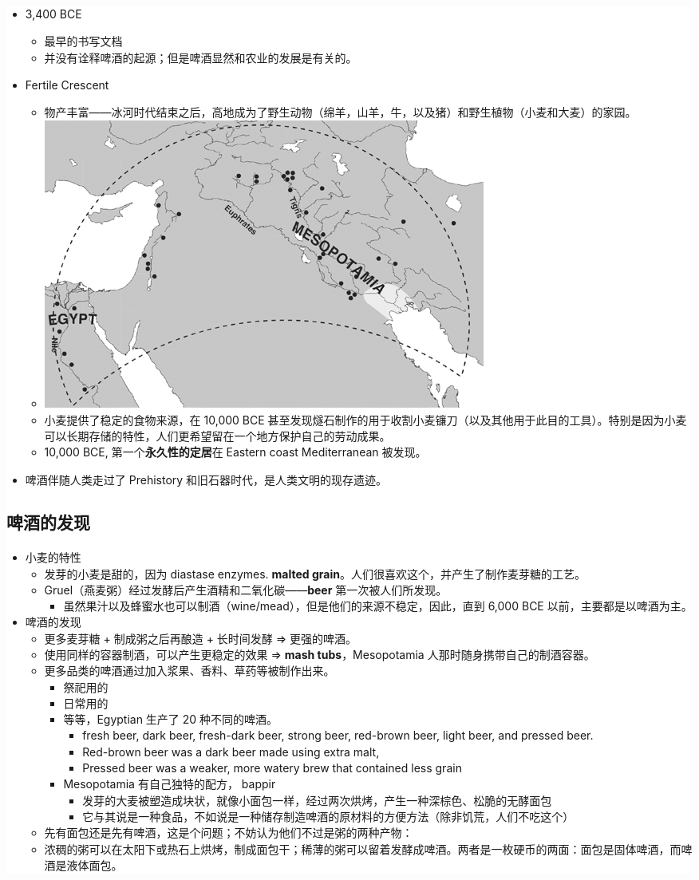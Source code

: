 - 3,400 BCE

  - 最早的书写文档
  - 并没有诠释啤酒的起源；但是啤酒显然和农业的发展是有关的。

- Fertile Crescent

  - 物产丰富——冰河时代结束之后，高地成为了野生动物（绵羊，山羊，牛，以及猪）和野生植物（小麦和大麦）的家园。
  - ![image-20220801103218659](assets/image-20220801103218659.png)
  - 小麦提供了稳定的食物来源，在 10,000 BCE 甚至发现燧石制作的用于收割小麦镰刀（以及其他用于此目的工具）。特别是因为小麦可以长期存储的特性，人们更希望留在一个地方保护自己的劳动成果。
  - 10,000 BCE, 第一个**永久性的定居**在 Eastern coast Mediterranean 被发现。

- 啤酒伴随人类走过了 Prehistory 和旧石器时代，是人类文明的现存遗迹。

## 啤酒的发现

- 小麦的特性
  - 发芽的小麦是甜的，因为 diastase enzymes. **malted grain**。人们很喜欢这个，并产生了制作麦芽糖的工艺。
  - Gruel（燕麦粥）经过发酵后产生酒精和二氧化碳——**beer** 第一次被人们所发现。
    - 虽然果汁以及蜂蜜水也可以制酒（wine/mead），但是他们的来源不稳定，因此，直到 6,000 BCE 以前，主要都是以啤酒为主。
- 啤酒的发现
  - 更多麦芽糖 + 制成粥之后再酿造 + 长时间发酵 => 更强的啤酒。
  - 使用同样的容器制酒，可以产生更稳定的效果 => **mash tubs**，Mesopotamia 人那时随身携带自己的制酒容器。
  - 更多品类的啤酒通过加入浆果、香料、草药等被制作出来。
    - 祭祀用的
    - 日常用的
    - 等等，Egyptian 生产了 20 种不同的啤酒。
      - fresh beer, dark beer, fresh-dark beer, strong beer, red-brown beer, light beer, and pressed beer. 
      - Red-brown beer was a dark beer made using extra malt,
      - Pressed beer was a weaker, more watery brew that contained less grain
    - Mesopotamia 有自己独特的配方， bappir
      - 发芽的大麦被塑造成块状，就像小面包一样，经过两次烘烤，产生一种深棕色、松脆的无酵面包
      - 它与其说是一种食品，不如说是一种储存制造啤酒的原材料的方便方法（除非饥荒，人们不吃这个）
  - 先有面包还是先有啤酒，这是个问题；不妨认为他们不过是粥的两种产物：
  - 浓稠的粥可以在太阳下或热石上烘烤，制成面包干；稀薄的粥可以留着发酵成啤酒。两者是一枚硬币的两面：面包是固体啤酒，而啤酒是液体面包。
